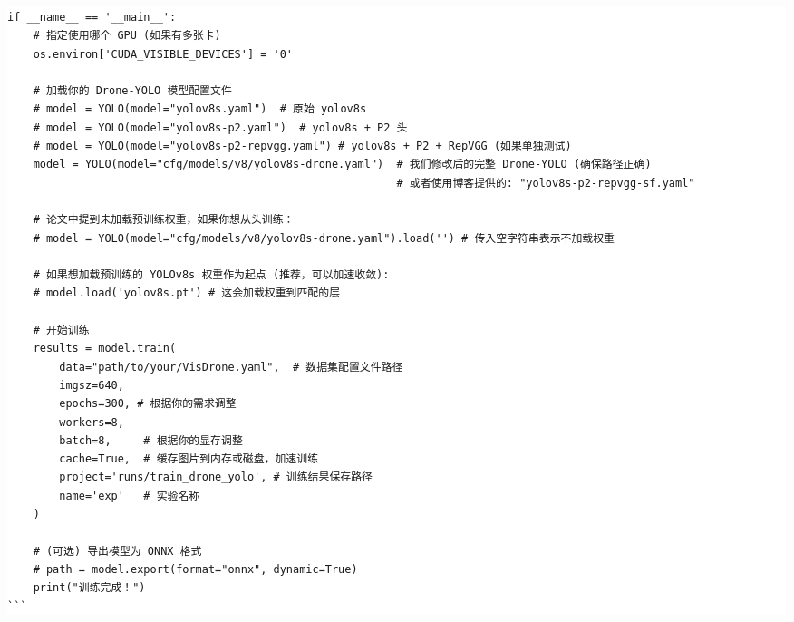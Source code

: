     if __name__ == '__main__':
        # 指定使用哪个 GPU (如果有多张卡)
        os.environ['CUDA_VISIBLE_DEVICES'] = '0'
    
        # 加载你的 Drone-YOLO 模型配置文件
        # model = YOLO(model="yolov8s.yaml")  # 原始 yolov8s
        # model = YOLO(model="yolov8s-p2.yaml")  # yolov8s + P2 头
        # model = YOLO(model="yolov8s-p2-repvgg.yaml") # yolov8s + P2 + RepVGG (如果单独测试)
        model = YOLO(model="cfg/models/v8/yolov8s-drone.yaml")  # 我们修改后的完整 Drone-YOLO (确保路径正确)
                                                                # 或者使用博客提供的: "yolov8s-p2-repvgg-sf.yaml"
    
        # 论文中提到未加载预训练权重，如果你想从头训练：
        # model = YOLO(model="cfg/models/v8/yolov8s-drone.yaml").load('') # 传入空字符串表示不加载权重
    
        # 如果想加载预训练的 YOLOv8s 权重作为起点 (推荐，可以加速收敛):
        # model.load('yolov8s.pt') # 这会加载权重到匹配的层
    
        # 开始训练
        results = model.train(
            data="path/to/your/VisDrone.yaml",  # 数据集配置文件路径
            imgsz=640,
            epochs=300, # 根据你的需求调整
            workers=8,
            batch=8,     # 根据你的显存调整
            cache=True,  # 缓存图片到内存或磁盘，加速训练
            project='runs/train_drone_yolo', # 训练结果保存路径
            name='exp'   # 实验名称
        )
    
        # (可选) 导出模型为 ONNX 格式
        # path = model.export(format="onnx", dynamic=True)
        print("训练完成！")
    ```
